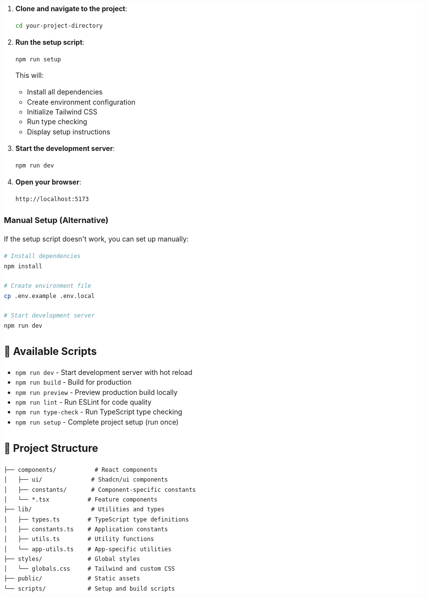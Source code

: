 1. **Clone and navigate to the project**:
   ```bash
   cd your-project-directory
   ```

2. **Run the setup script**:
   ```bash
   npm run setup
   ```
   
   This will:
   - Install all dependencies
   - Create environment configuration
   - Initialize Tailwind CSS
   - Run type checking
   - Display setup instructions

3. **Start the development server**:
   ```bash
   npm run dev
   ```

4. **Open your browser**:
   ```
   http://localhost:5173
   ```

### Manual Setup (Alternative)

If the setup script doesn't work, you can set up manually:

```bash
# Install dependencies
npm install

# Create environment file
cp .env.example .env.local

# Start development server
npm run dev
```

## 🔧 Available Scripts

- `npm run dev` - Start development server with hot reload
- `npm run build` - Build for production
- `npm run preview` - Preview production build locally
- `npm run lint` - Run ESLint for code quality
- `npm run type-check` - Run TypeScript type checking
- `npm run setup` - Complete project setup (run once)

## 📁 Project Structure

```
├── components/           # React components
│   ├── ui/              # Shadcn/ui components
│   ├── constants/       # Component-specific constants
│   └── *.tsx           # Feature components
├── lib/                 # Utilities and types
│   ├── types.ts        # TypeScript type definitions
│   ├── constants.ts    # Application constants
│   ├── utils.ts        # Utility functions
│   └── app-utils.ts    # App-specific utilities
├── styles/             # Global styles
│   └── globals.css     # Tailwind and custom CSS
├── public/             # Static assets
└── scripts/            # Setup and build scripts
```